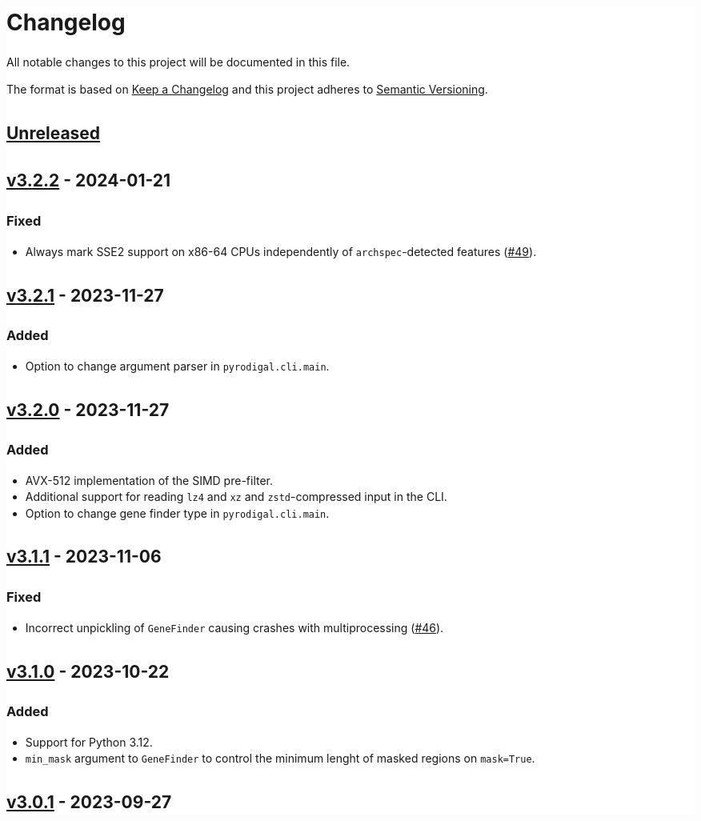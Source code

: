 # Changelog
All notable changes to this project will be documented in this file.

The format is based on [Keep a Changelog](http://keepachangelog.com/en/1.0.0/)
and this project adheres to [Semantic Versioning](http://semver.org/spec/v2.0.0.html).


## [Unreleased]
[Unreleased]: https://github.com/althonos/pyrodigal/compare/v3.2.2...HEAD


## [v3.2.2] - 2024-01-21
[v3.2.2]: https://github.com/althonos/pyrodigal/compare/v3.2.1...v3.2.2

### Fixed
- Always mark SSE2 support on x86-64 CPUs independently of `archspec`-detected features ([#49](https://github.com/althonos/pyrodigal/issues/49)).


## [v3.2.1] - 2023-11-27
[v3.2.1]: https://github.com/althonos/pyrodigal/compare/v3.2.0...v3.2.1

### Added
- Option to change argument parser in `pyrodigal.cli.main`.


## [v3.2.0] - 2023-11-27
[v3.2.0]: https://github.com/althonos/pyrodigal/compare/v3.1.1...v3.2.0

### Added
- AVX-512 implementation of the SIMD pre-filter.
- Additional support for reading `lz4` and `xz` and `zstd`-compressed input in the CLI.
- Option to change gene finder type in `pyrodigal.cli.main`.


## [v3.1.1] - 2023-11-06
[v3.1.1]: https://github.com/althonos/pyrodigal/compare/v3.1.0...v3.1.1

### Fixed
- Incorrect unpickling of `GeneFinder` causing crashes with multiprocessing ([#46](https://github.com/althonos/pyrodigal/issues/46)).


## [v3.1.0] - 2023-10-22
[v3.1.0]: https://github.com/althonos/pyrodigal/compare/v3.0.1...v3.1.0

### Added
- Support for Python 3.12.
- `min_mask` argument to `GeneFinder` to control the minimum lenght of masked regions on `mask=True`.


## [v3.0.1] - 2023-09-27
[v3.0.1]: https://github.com/althonos/pyrodigal/compare/v3.0.0...v3.0.1


[v3.0.0]: https://github.com/althonos/pyrodigal/compare/v2.3.0...v3.0.0
[v2.3.0]: https://github.com/althonos/pyrodigal/compare/v2.2.0...v2.3.0
[v2.2.0]: https://github.com/althonos/pyrodigal/compare/v2.1.0...v2.2.0
[v2.1.0]: https://github.com/althonos/pyrodigal/compare/v2.0.4...v2.1.0
[v2.0.4]: https://github.com/althonos/pyrodigal/compare/v2.0.3...v2.0.4
[v2.0.3]: https://github.com/althonos/pyrodigal/compare/v2.0.2...v2.0.3
[v2.0.2]: https://github.com/althonos/pyrodigal/compare/v2.0.1...v2.0.2
[v2.0.1]: https://github.com/althonos/pyrodigal/compare/v2.0.0...v2.0.1
[v2.0.0]: https://github.com/althonos/pyrodigal/compare/v1.1.2...v2.0.0
[v1.1.2]: https://github.com/althonos/pyrodigal/compare/v1.1.1...v1.1.2
[v1.1.1]: https://github.com/althonos/pyrodigal/compare/v1.1.0...v1.1.1
[v1.1.0]: https://github.com/althonos/pyrodigal/compare/v1.0.2...v1.1.0
[v1.0.2]: https://github.com/althonos/pyrodigal/compare/v1.0.1...v1.0.2
[v1.0.1]: https://github.com/althonos/pyrodigal/compare/v1.0.0...v1.0.1
[v1.0.0]: https://github.com/althonos/pyrodigal/compare/v0.7.3...v1.0.0
[v0.7.3]: https://github.com/althonos/pyrodigal/compare/v0.7.2...v0.7.3
[v0.7.2]: https://github.com/althonos/pyrodigal/compare/v0.7.1...v0.7.2
[v0.7.1]: https://github.com/althonos/pyrodigal/compare/v0.7.0...v0.7.1
[v0.7.0]: https://github.com/althonos/pyrodigal/compare/v0.6.4...v0.7.0
[v0.6.4]: https://github.com/althonos/pyrodigal/compare/v0.6.3...v0.6.4
[v0.6.3]: https://github.com/althonos/pyrodigal/compare/v0.6.2...v0.6.3
[v0.6.2]: https://github.com/althonos/pyrodigal/compare/v0.6.1...v0.6.2
[v0.6.1]: https://github.com/althonos/pyrodigal/compare/v0.6.0...v0.6.1
[v0.6.0]: https://github.com/althonos/pyrodigal/compare/v0.5.4...v0.6.0
[v0.5.4]: https://github.com/althonos/pyrodigal/compare/v0.5.3...v0.5.4
[v0.5.3]: https://github.com/althonos/pyrodigal/compare/v0.5.2...v0.5.3
[v0.5.2]: https://github.com/althonos/pyrodigal/compare/v0.5.1...v0.5.2
[v0.5.1]: https://github.com/althonos/pyrodigal/compare/v0.5.0...v0.5.1
[v0.5.0]: https://github.com/althonos/pyrodigal/compare/v0.4.7...v0.5.0
[v0.4.7]: https://github.com/althonos/pyrodigal/compare/v0.4.6...v0.4.7
[v0.4.6]: https://github.com/althonos/pyrodigal/compare/v0.4.5...v0.4.6
[v0.4.5]: https://github.com/althonos/pyrodigal/compare/v0.4.4...v0.4.5
[v0.4.4]: https://github.com/althonos/pyrodigal/compare/v0.4.3...v0.4.4
[v0.4.3]: https://github.com/althonos/pyrodigal/compare/v0.4.2...v0.4.3
[v0.4.2]: https://github.com/althonos/pyrodigal/compare/v0.4.1...v0.4.2
[v0.4.1]: https://github.com/althonos/pyrodigal/compare/v0.4.0...v0.4.1
[v0.4.0]: https://github.com/althonos/pyrodigal/compare/v0.3.2...v0.4.0
[v0.3.2]: https://github.com/althonos/pyrodigal/compare/v0.3.1...v0.3.2
[v0.3.1]: https://github.com/althonos/pyrodigal/compare/v0.3.0...v0.3.1
[v0.3.0]: https://github.com/althonos/pyrodigal/compare/v0.2.4...v0.3.0
[v0.2.4]: https://github.com/althonos/pyrodigal/compare/v0.2.3...v0.2.4
[v0.2.3]: https://github.com/althonos/pyrodigal/compare/v0.2.2...v0.2.3
[v0.2.2]: https://github.com/althonos/pyrodigal/compare/v0.2.0...v0.2.2
[v0.2.1]: https://github.com/althonos/pyrodigal/compare/v0.2.0...v0.2.1
[v0.2.0]: https://github.com/althonos/pyrodigal/compare/v0.1.1...v0.2.0
[v0.1.1]: https://github.com/althonos/pyrodigal/compare/v0.1.0...v0.1.1
[v0.1.0]: https://github.com/althonos/pyrodigal/compare/0a90bf9...v0.1.0
